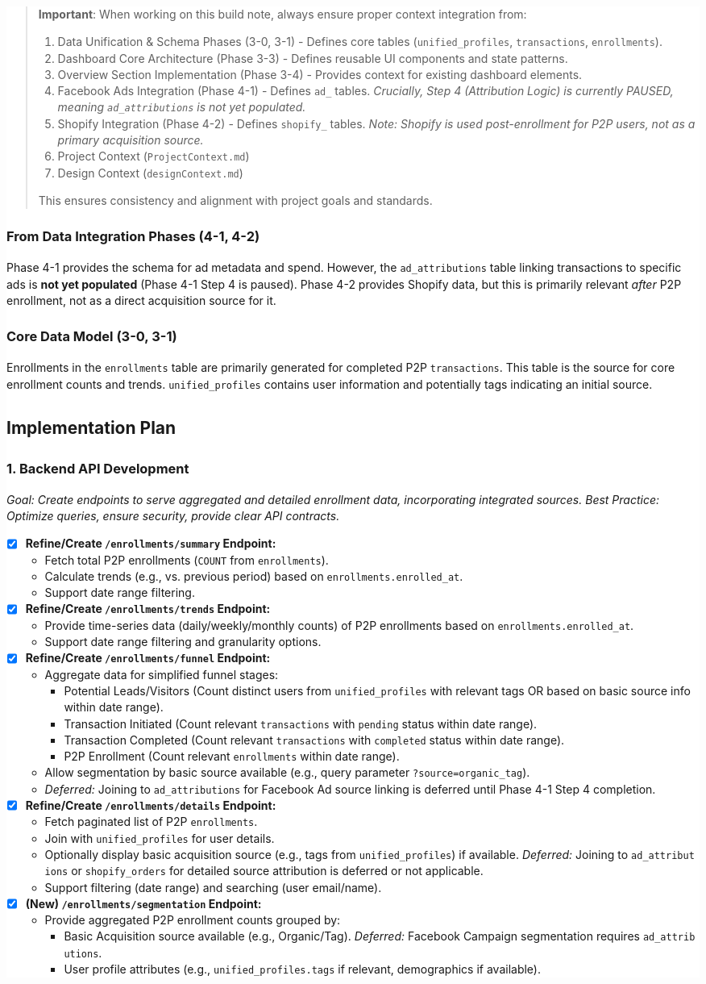> **Important**: When working on this build note, always ensure proper context integration from:
> 1.  Data Unification & Schema Phases (3-0, 3-1) - Defines core tables (`unified_profiles`, `transactions`, `enrollments`).
> 2.  Dashboard Core Architecture (Phase 3-3) - Defines reusable UI components and state patterns.
> 3.  Overview Section Implementation (Phase 3-4) - Provides context for existing dashboard elements.
> 4.  Facebook Ads Integration (Phase 4-1) - Defines `ad_` tables. *Crucially, Step 4 (Attribution Logic) is currently PAUSED, meaning `ad_attributions` is not yet populated.*
> 5.  Shopify Integration (Phase 4-2) - Defines `shopify_` tables. *Note: Shopify is used post-enrollment for P2P users, not as a primary acquisition source.*
> 6.  Project Context (`ProjectContext.md`)
> 7.  Design Context (`designContext.md`)
>
> This ensures consistency and alignment with project goals and standards.

### From Data Integration Phases (4-1, 4-2)
Phase 4-1 provides the schema for ad metadata and spend. However, the `ad_attributions` table linking transactions to specific ads is **not yet populated** (Phase 4-1 Step 4 is paused). Phase 4-2 provides Shopify data, but this is primarily relevant *after* P2P enrollment, not as a direct acquisition source for it.

### Core Data Model (3-0, 3-1)
Enrollments in the `enrollments` table are primarily generated for completed P2P `transactions`. This table is the source for core enrollment counts and trends. `unified_profiles` contains user information and potentially tags indicating an initial source.

## Implementation Plan

### 1. Backend API Development
*Goal: Create endpoints to serve aggregated and detailed enrollment data, incorporating integrated sources.*
*Best Practice: Optimize queries, ensure security, provide clear API contracts.*

- [x] **Refine/Create `/enrollments/summary` Endpoint:**
    - Fetch total P2P enrollments (`COUNT` from `enrollments`).
    - Calculate trends (e.g., vs. previous period) based on `enrollments.enrolled_at`.
    - Support date range filtering.
- [x] **Refine/Create `/enrollments/trends` Endpoint:**
    - Provide time-series data (daily/weekly/monthly counts) of P2P enrollments based on `enrollments.enrolled_at`.
    - Support date range filtering and granularity options.
- [x] **Refine/Create `/enrollments/funnel` Endpoint:**
    - Aggregate data for simplified funnel stages:
        - Potential Leads/Visitors (Count distinct users from `unified_profiles` with relevant tags OR based on basic source info within date range).
        - Transaction Initiated (Count relevant `transactions` with `pending` status within date range).
        - Transaction Completed (Count relevant `transactions` with `completed` status within date range).
        - P2P Enrollment (Count relevant `enrollments` within date range).
    - Allow segmentation by basic source available (e.g., query parameter `?source=organic_tag`).
    - *Deferred:* Joining to `ad_attributions` for Facebook Ad source linking is deferred until Phase 4-1 Step 4 completion.
- [x] **Refine/Create `/enrollments/details` Endpoint:**
    - Fetch paginated list of P2P `enrollments`.
    - Join with `unified_profiles` for user details.
    - Optionally display basic acquisition source (e.g., tags from `unified_profiles`) if available. *Deferred:* Joining to `ad_attributions` or `shopify_orders` for detailed source attribution is deferred or not applicable.
    - Support filtering (date range) and searching (user email/name).
- [x] **(New) `/enrollments/segmentation` Endpoint:**
    - Provide aggregated P2P enrollment counts grouped by:
        - Basic Acquisition source available (e.g., Organic/Tag). *Deferred:* Facebook Campaign segmentation requires `ad_attributions`.
        - User profile attributes (e.g., `unified_profiles.tags` if relevant, demographics if available).